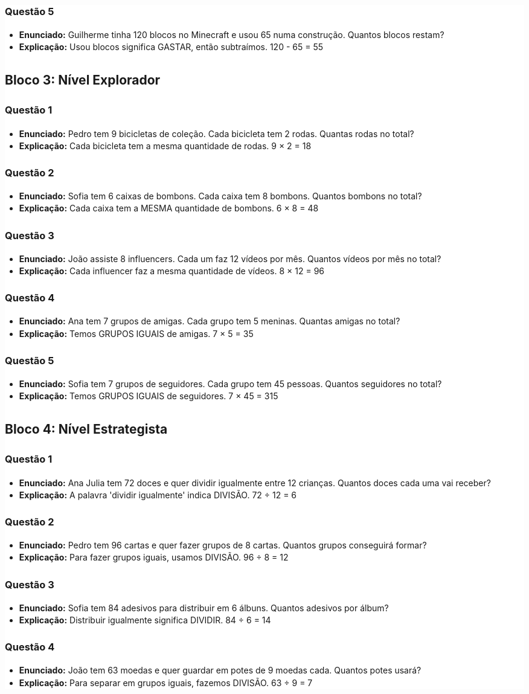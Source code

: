 ### Questão 5
- **Enunciado:** Guilherme tinha 120 blocos no Minecraft e usou 65 numa construção. Quantos blocos restam?
- **Explicação:** Usou blocos significa GASTAR, então subtraímos. 120 - 65 = 55

## Bloco 3: Nível Explorador

### Questão 1
- **Enunciado:** Pedro tem 9 bicicletas de coleção. Cada bicicleta tem 2 rodas. Quantas rodas no total?
- **Explicação:** Cada bicicleta tem a mesma quantidade de rodas. 9 × 2 = 18

### Questão 2
- **Enunciado:** Sofia tem 6 caixas de bombons. Cada caixa tem 8 bombons. Quantos bombons no total?
- **Explicação:** Cada caixa tem a MESMA quantidade de bombons. 6 × 8 = 48

### Questão 3
- **Enunciado:** João assiste 8 influencers. Cada um faz 12 vídeos por mês. Quantos vídeos por mês no total?
- **Explicação:** Cada influencer faz a mesma quantidade de vídeos. 8 × 12 = 96

### Questão 4
- **Enunciado:** Ana tem 7 grupos de amigas. Cada grupo tem 5 meninas. Quantas amigas no total?
- **Explicação:** Temos GRUPOS IGUAIS de amigas. 7 × 5 = 35

### Questão 5
- **Enunciado:** Sofia tem 7 grupos de seguidores. Cada grupo tem 45 pessoas. Quantos seguidores no total?
- **Explicação:** Temos GRUPOS IGUAIS de seguidores. 7 × 45 = 315

## Bloco 4: Nível Estrategista

### Questão 1
- **Enunciado:** Ana Julia tem 72 doces e quer dividir igualmente entre 12 crianças. Quantos doces cada uma vai receber?
- **Explicação:** A palavra 'dividir igualmente' indica DIVISÃO. 72 ÷ 12 = 6

### Questão 2
- **Enunciado:** Pedro tem 96 cartas e quer fazer grupos de 8 cartas. Quantos grupos conseguirá formar?
- **Explicação:** Para fazer grupos iguais, usamos DIVISÃO. 96 ÷ 8 = 12

### Questão 3
- **Enunciado:** Sofia tem 84 adesivos para distribuir em 6 álbuns. Quantos adesivos por álbum?
- **Explicação:** Distribuir igualmente significa DIVIDIR. 84 ÷ 6 = 14

### Questão 4
- **Enunciado:** João tem 63 moedas e quer guardar em potes de 9 moedas cada. Quantos potes usará?
- **Explicação:** Para separar em grupos iguais, fazemos DIVISÃO. 63 ÷ 9 = 7
